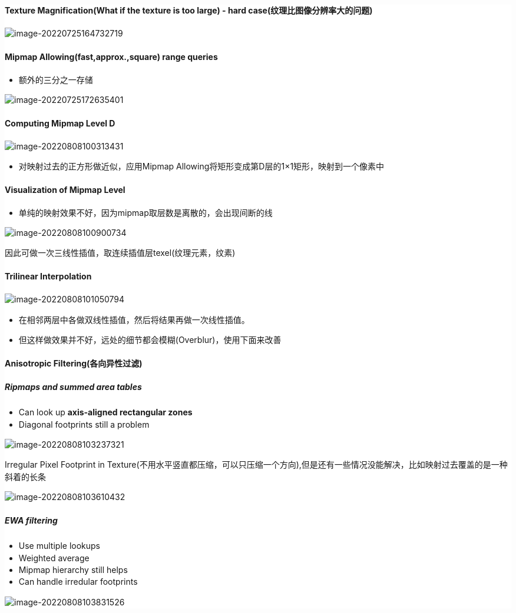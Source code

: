 #### Texture Magnification(What if the texture is too large) - hard case(纹理比图像分辨率大的问题)

![image-20220725164732719](https://dognew-1312375098.cos.ap-nanjing.myqcloud.com/image-20220725164732719.png)

 

#### Mipmap Allowing(fast,approx.,square) range queries

+ 额外的三分之一存储

![image-20220725172635401](https://dognew-1312375098.cos.ap-nanjing.myqcloud.com/image-20220725172635401.png)

#### Computing Mipmap Level D

![image-20220808100313431](https://dognew-1312375098.cos.ap-nanjing.myqcloud.com/image-20220808100313431.png)

+ 对映射过去的正方形做近似，应用Mipmap Allowing将矩形变成第D层的1$\times$1矩形，映射到一个像素中

#### Visualization of Mipmap Level

+ 单纯的映射效果不好，因为mipmap取层数是离散的，会出现间断的线

![image-20220808100900734](https://dognew-1312375098.cos.ap-nanjing.myqcloud.com/image-20220808100900734.png)

因此可做一次三线性插值，取连续插值层texel(纹理元素，纹素)

#### Trilinear Interpolation

![image-20220808101050794](https://dognew-1312375098.cos.ap-nanjing.myqcloud.com/image-20220808101050794.png)

+ 在相邻两层中各做双线性插值，然后将结果再做一次线性插值。

+ 但这样做效果并不好，远处的细节都会模糊(Overblur)，使用下面来改善

#### Anisotropic Filtering(各向异性过滤)

##### Ripmaps and summed area tables

+ Can look up **axis-aligned rectangular zones**
+ Diagonal footprints still a problem

![image-20220808103237321](https://dognew-1312375098.cos.ap-nanjing.myqcloud.com/image-20220808103237321.png)

Irregular Pixel Footprint in Texture(不用水平竖直都压缩，可以只压缩一个方向),但是还有一些情况没能解决，比如映射过去覆盖的是一种斜着的长条

![image-20220808103610432](https://dognew-1312375098.cos.ap-nanjing.myqcloud.com/image-20220808103610432.png)

##### EWA filtering

+ Use multiple lookups
+ Weighted average
+ Mipmap hierarchy still helps
+ Can handle irredular footprints

![image-20220808103831526](https://dognew-1312375098.cos.ap-nanjing.myqcloud.com/image-20220808103831526.png)
